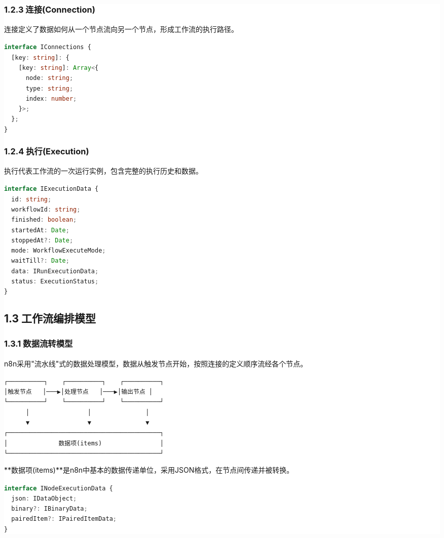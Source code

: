 ### 1.2.3 连接(Connection)

连接定义了数据如何从一个节点流向另一个节点，形成工作流的执行路径。

```typescript
interface IConnections {
  [key: string]: {
    [key: string]: Array<{
      node: string;
      type: string;
      index: number;
    }>;
  };
}
```

### 1.2.4 执行(Execution)

执行代表工作流的一次运行实例，包含完整的执行历史和数据。

```typescript
interface IExecutionData {
  id: string;
  workflowId: string;
  finished: boolean;
  startedAt: Date;
  stoppedAt?: Date;
  mode: WorkflowExecuteMode;
  waitTill?: Date;
  data: IRunExecutionData;
  status: ExecutionStatus;
}
```

## 1.3 工作流编排模型

### 1.3.1 数据流转模型

n8n采用"流水线"式的数据处理模型，数据从触发节点开始，按照连接的定义顺序流经各个节点。

```text
┌──────────┐    ┌──────────┐    ┌──────────┐
│触发节点   │───▶│处理节点   │───▶│输出节点 │
└──────────┘    └──────────┘    └──────────┘
      │                │               │
      ▼                ▼               ▼
┌──────────────────────────────────────────┐
│              数据项(items)                │
└──────────────────────────────────────────┘
```

**数据项(items)**是n8n中基本的数据传递单位，采用JSON格式，在节点间传递并被转换。

```typescript
interface INodeExecutionData {
  json: IDataObject;
  binary?: IBinaryData;
  pairedItem?: IPairedItemData;
}
```
